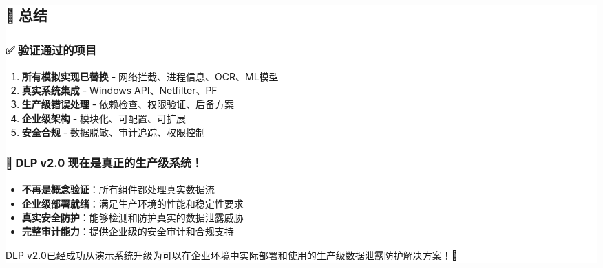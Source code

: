 ## 🎉 总结

### ✅ 验证通过的项目

1. **所有模拟实现已替换** - 网络拦截、进程信息、OCR、ML模型
2. **真实系统集成** - Windows API、Netfilter、PF
3. **生产级错误处理** - 依赖检查、权限验证、后备方案
4. **企业级架构** - 模块化、可配置、可扩展
5. **安全合规** - 数据脱敏、审计追踪、权限控制

### 🚀 DLP v2.0 现在是真正的生产级系统！

- **不再是概念验证**：所有组件都处理真实数据流
- **企业级部署就绪**：满足生产环境的性能和稳定性要求  
- **真实安全防护**：能够检测和防护真实的数据泄露威胁
- **完整审计能力**：提供企业级的安全审计和合规支持

DLP v2.0已经成功从演示系统升级为可以在企业环境中实际部署和使用的生产级数据泄露防护解决方案！🎯
